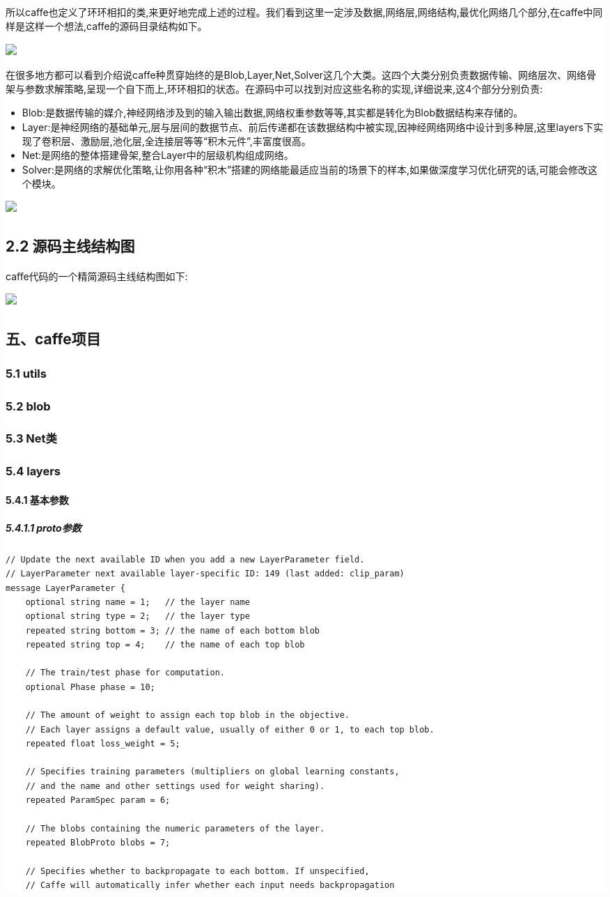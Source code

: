 所以caffe也定义了环环相扣的类,来更好地完成上述的过程。我们看到这里一定涉及数据,网络层,网络结构,最优化网络几个部分,在caffe中同样是这样一个想法,caffe的源码目录结构如下。

<img width="700px" src="https://ymgd.github.io/codereader/deeplearning/caffe/caffe_sourcecode_analysis/resources/caffe_menu.png" />

在很多地方都可以看到介绍说caffe种贯穿始终的是Blob,Layer,Net,Solver这几个大类。这四个大类分别负责数据传输、网络层次、网络骨架与参数求解策略,呈现一个自下而上,环环相扣的状态。在源码中可以找到对应这些名称的实现,详细说来,这4个部分分别负责:

* Blob:是数据传输的媒介,神经网络涉及到的输入输出数据,网络权重参数等等,其实都是转化为Blob数据结构来存储的。
* Layer:是神经网络的基础单元,层与层间的数据节点、前后传递都在该数据结构中被实现,因神经网络网络中设计到多种层,这里layers下实现了卷积层、激励层,池化层,全连接层等等“积木元件”,丰富度很高。
* Net:是网络的整体搭建骨架,整合Layer中的层级机构组成网络。
* Solver:是网络的求解优化策略,让你用各种“积木”搭建的网络能最适应当前的场景下的样本,如果做深度学习优化研究的话,可能会修改这个模块。

<img width="600px" src="https://ymgd.github.io/codereader/deeplearning/caffe/caffe_sourcecode_analysis/resources/caffe_components.png" />


## 2.2 源码主线结构图
caffe代码的一个精简源码主线结构图如下:

<img width="600px" src="https://ymgd.github.io/codereader/deeplearning/caffe/caffe_sourcecode_analysis/resources/caffe.png" />



## 五、caffe项目

### 5.1 utils


### 5.2 blob


### 5.3 Net类


### 5.4 layers
#### 5.4.1 基本参数

##### 5.4.1.1 proto参数


```
// Update the next available ID when you add a new LayerParameter field.
// LayerParameter next available layer-specific ID: 149 (last added: clip_param)
message LayerParameter {
    optional string name = 1;   // the layer name
    optional string type = 2;   // the layer type
    repeated string bottom = 3; // the name of each bottom blob
    repeated string top = 4;    // the name of each top blob

    // The train/test phase for computation.
    optional Phase phase = 10;

    // The amount of weight to assign each top blob in the objective.
    // Each layer assigns a default value, usually of either 0 or 1, to each top blob.
    repeated float loss_weight = 5;

    // Specifies training parameters (multipliers on global learning constants,
    // and the name and other settings used for weight sharing).
    repeated ParamSpec param = 6;

    // The blobs containing the numeric parameters of the layer.
    repeated BlobProto blobs = 7;

    // Specifies whether to backpropagate to each bottom. If unspecified,
    // Caffe will automatically infer whether each input needs backpropagation
```